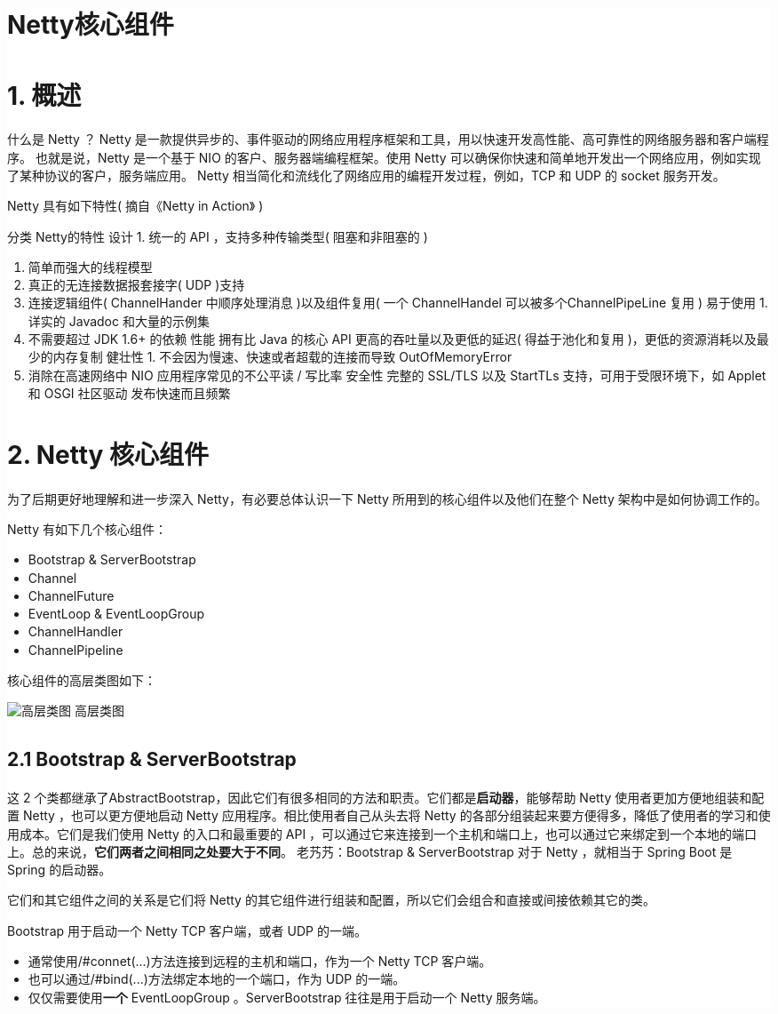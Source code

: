 # Netty核心组件

# 1. 概述

什么是 Netty ？
Netty 是一款提供异步的、事件驱动的网络应用程序框架和工具，用以快速开发高性能、高可靠性的网络服务器和客户端程序。
也就是说，Netty 是一个基于 NIO 的客户、服务器端编程框架。使用 Netty 可以确保你快速和简单地开发出一个网络应用，例如实现了某种协议的客户，服务端应用。
Netty 相当简化和流线化了网络应用的编程开发过程，例如，TCP 和 UDP 的 socket 服务开发。

Netty 具有如下特性( 摘自《Netty in Action》 )

分类 Netty的特性 设计 1. 统一的 API ，支持多种传输类型( 阻塞和非阻塞的 )
1. 简单而强大的线程模型
2. 真正的无连接数据报套接字( UDP )支持
3. 连接逻辑组件( ChannelHander 中顺序处理消息 )以及组件复用( 一个 ChannelHandel 可以被多个ChannelPipeLine 复用 ) 易于使用 1. 详实的 Javadoc 和大量的示例集
4. 不需要超过 JDK 1.6+ 的依赖 性能 拥有比 Java 的核心 API 更高的吞吐量以及更低的延迟( 得益于池化和复用 )，更低的资源消耗以及最少的内存复制 健壮性 1. 不会因为慢速、快速或者超载的连接而导致 OutOfMemoryError
5. 消除在高速网络中 NIO 应用程序常见的不公平读 / 写比率 安全性 完整的 SSL/TLS 以及 StartTLs 支持，可用于受限环境下，如 Applet 和 OSGI 社区驱动 发布快速而且频繁

# 2. Netty 核心组件

为了后期更好地理解和进一步深入 Netty，有必要总体认识一下 Netty 所用到的核心组件以及他们在整个 Netty 架构中是如何协调工作的。

Netty 有如下几个核心组件：

* Bootstrap & ServerBootstrap
* Channel
* ChannelFuture
* EventLoop & EventLoopGroup
* ChannelHandler
* ChannelPipeline

核心组件的高层类图如下：

![高层类图](http://static2.iocoder.cn/images/Netty/2018_03_05/01.png) 高层类图

## 2.1 Bootstrap & ServerBootstrap

这 2 个类都继承了AbstractBootstrap，因此它们有很多相同的方法和职责。它们都是**启动器**，能够帮助 Netty 使用者更加方便地组装和配置 Netty ，也可以更方便地启动 Netty 应用程序。相比使用者自己从头去将 Netty 的各部分组装起来要方便得多，降低了使用者的学习和使用成本。它们是我们使用 Netty 的入口和最重要的 API ，可以通过它来连接到一个主机和端口上，也可以通过它来绑定到一个本地的端口上。总的来说，**它们两者之间相同之处要大于不同**。
老艿艿：Bootstrap & ServerBootstrap 对于 Netty ，就相当于 Spring Boot 是 Spring 的启动器。

它们和其它组件之间的关系是它们将 Netty 的其它组件进行组装和配置，所以它们会组合和直接或间接依赖其它的类。

Bootstrap 用于启动一个 Netty TCP 客户端，或者 UDP 的一端。

* 通常使用/#connet(...)方法连接到远程的主机和端口，作为一个 Netty TCP 客户端。
* 也可以通过/#bind(...)方法绑定本地的一个端口，作为 UDP 的一端。
* 仅仅需要使用**一个** EventLoopGroup 。ServerBootstrap 往往是用于启动一个 Netty 服务端。
